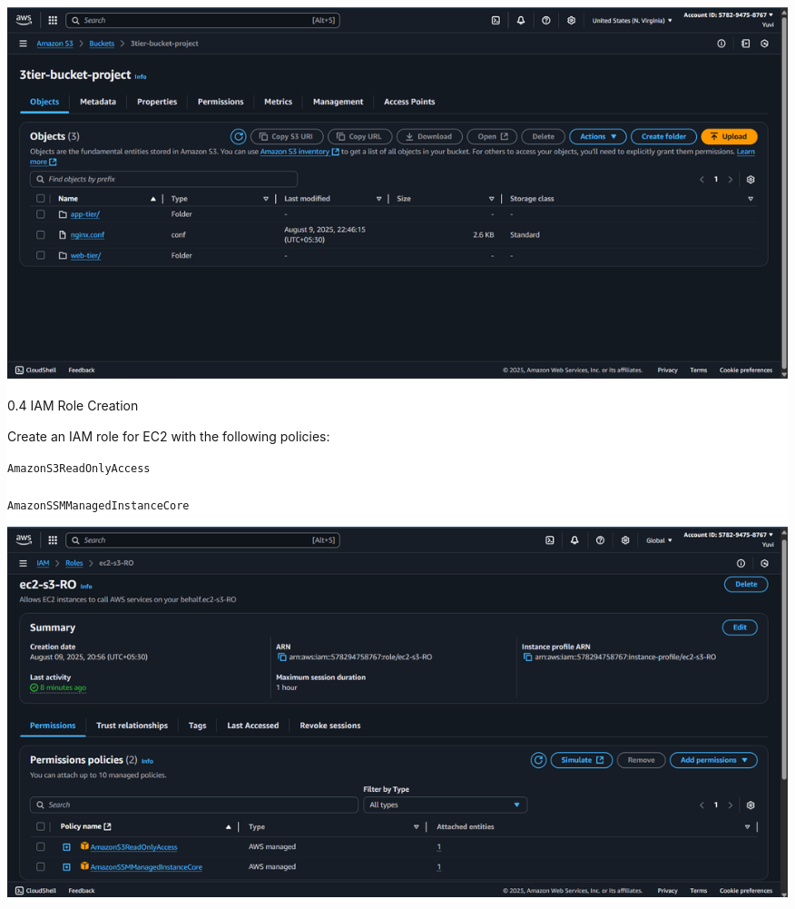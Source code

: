 ![aws-3-tier-architecture](images/S3-Bucket.png)


0.4 IAM Role Creation

Create an IAM role for EC2 with the following policies:
```bash
AmazonS3ReadOnlyAccess

AmazonSSMManagedInstanceCore
```
![aws-3-tier-architecture](images/IAM-Role.png)
